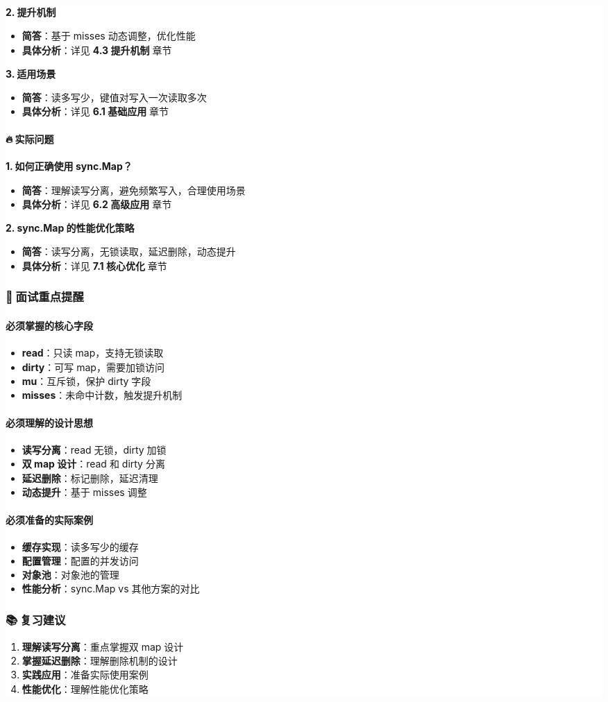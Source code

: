 **2. 提升机制**
- **简答**：基于 misses 动态调整，优化性能
- **具体分析**：详见 **4.3 提升机制** 章节

**3. 适用场景**
- **简答**：读多写少，键值对写入一次读取多次
- **具体分析**：详见 **6.1 基础应用** 章节

#### 🔥 实际问题
**1. 如何正确使用 sync.Map？**
- **简答**：理解读写分离，避免频繁写入，合理使用场景
- **具体分析**：详见 **6.2 高级应用** 章节

**2. sync.Map 的性能优化策略**
- **简答**：读写分离，无锁读取，延迟删除，动态提升
- **具体分析**：详见 **7.1 核心优化** 章节

### 🎯 面试重点提醒

#### 必须掌握的核心字段
- **read**：只读 map，支持无锁读取
- **dirty**：可写 map，需要加锁访问
- **mu**：互斥锁，保护 dirty 字段
- **misses**：未命中计数，触发提升机制

#### 必须理解的设计思想
- **读写分离**：read 无锁，dirty 加锁
- **双 map 设计**：read 和 dirty 分离
- **延迟删除**：标记删除，延迟清理
- **动态提升**：基于 misses 调整

#### 必须准备的实际案例
- **缓存实现**：读多写少的缓存
- **配置管理**：配置的并发访问
- **对象池**：对象池的管理
- **性能分析**：sync.Map vs 其他方案的对比

### 📚 复习建议
1. **理解读写分离**：重点掌握双 map 设计
2. **掌握延迟删除**：理解删除机制的设计
3. **实践应用**：准备实际使用案例
4. **性能优化**：理解性能优化策略 